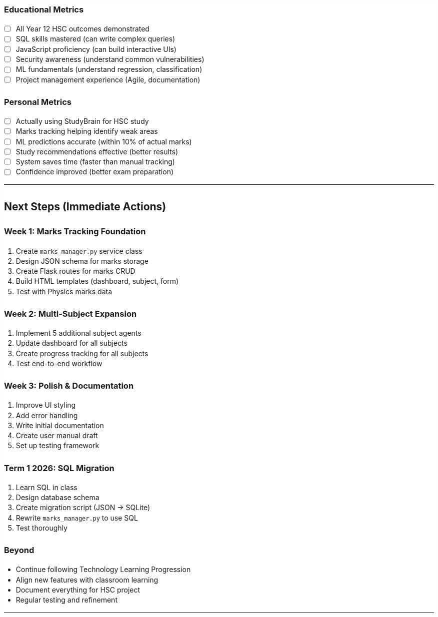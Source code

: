 ### Educational Metrics
- [ ] All Year 12 HSC outcomes demonstrated
- [ ] SQL skills mastered (can write complex queries)
- [ ] JavaScript proficiency (can build interactive UIs)
- [ ] Security awareness (understand common vulnerabilities)
- [ ] ML fundamentals (understand regression, classification)
- [ ] Project management experience (Agile, documentation)

### Personal Metrics
- [ ] Actually using StudyBrain for HSC study
- [ ] Marks tracking helping identify weak areas
- [ ] ML predictions accurate (within 10% of actual marks)
- [ ] Study recommendations effective (better results)
- [ ] System saves time (faster than manual tracking)
- [ ] Confidence improved (better exam preparation)

---

## Next Steps (Immediate Actions)

### Week 1: Marks Tracking Foundation
1. Create `marks_manager.py` service class
2. Design JSON schema for marks storage
3. Create Flask routes for marks CRUD
4. Build HTML templates (dashboard, subject, form)
5. Test with Physics marks data

### Week 2: Multi-Subject Expansion
1. Implement 5 additional subject agents
2. Update dashboard for all subjects
3. Create progress tracking for all subjects
4. Test end-to-end workflow

### Week 3: Polish & Documentation
1. Improve UI styling
2. Add error handling
3. Write initial documentation
4. Create user manual draft
5. Set up testing framework

### Term 1 2026: SQL Migration
1. Learn SQL in class
2. Design database schema
3. Create migration script (JSON → SQLite)
4. Rewrite `marks_manager.py` to use SQL
5. Test thoroughly

### Beyond
- Continue following Technology Learning Progression
- Align new features with classroom learning
- Document everything for HSC project
- Regular testing and refinement

---